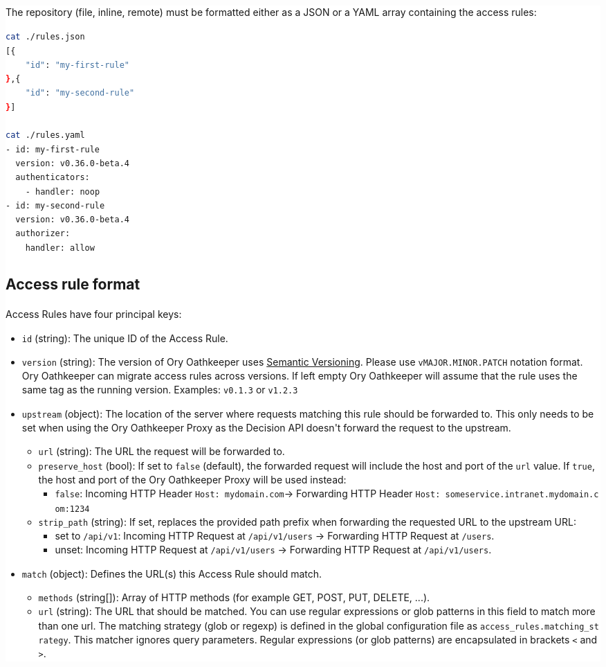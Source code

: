 The repository (file, inline, remote) must be formatted either as a JSON or a YAML array containing the access rules:

```sh
cat ./rules.json
[{
    "id": "my-first-rule"
},{
    "id": "my-second-rule"
}]

cat ./rules.yaml
- id: my-first-rule
  version: v0.36.0-beta.4
  authenticators:
    - handler: noop
- id: my-second-rule
  version: v0.36.0-beta.4
  authorizer:
    handler: allow
```

## Access rule format

Access Rules have four principal keys:

- `id` (string): The unique ID of the Access Rule.
- `version` (string): The version of Ory Oathkeeper uses [Semantic Versioning](https://semver.org). Please use
  `vMAJOR.MINOR.PATCH` notation format. Ory Oathkeeper can migrate access rules across versions. If left empty Ory Oathkeeper will
  assume that the rule uses the same tag as the running version. Examples: `v0.1.3` or `v1.2.3`
- `upstream` (object): The location of the server where requests matching this rule should be forwarded to. This only needs to be
  set when using the Ory Oathkeeper Proxy as the Decision API doesn't forward the request to the upstream.
  - `url` (string): The URL the request will be forwarded to.
  - `preserve_host` (bool): If set to `false` (default), the forwarded request will include the host and port of the `url` value.
    If `true`, the host and port of the Ory Oathkeeper Proxy will be used instead:
    - `false`: Incoming HTTP Header `Host: mydomain.com`-> Forwarding HTTP Header `Host: someservice.intranet.mydomain.com:1234`
  - `strip_path` (string): If set, replaces the provided path prefix when forwarding the requested URL to the upstream URL:
    - set to `/api/v1`: Incoming HTTP Request at `/api/v1/users` -> Forwarding HTTP Request at `/users`.
    - unset: Incoming HTTP Request at `/api/v1/users` -> Forwarding HTTP Request at `/api/v1/users`.
- `match` (object): Defines the URL(s) this Access Rule should match.

  - `methods` (string[]): Array of HTTP methods (for example GET, POST, PUT, DELETE, ...).
  - `url` (string): The URL that should be matched. You can use regular expressions or glob patterns in this field to match more
    than one url. The matching strategy (glob or regexp) is defined in the global configuration file as
    `access_rules.matching_strategy`. This matcher ignores query parameters. Regular expressions (or glob patterns) are
    encapsulated in brackets `<` and `>`.
